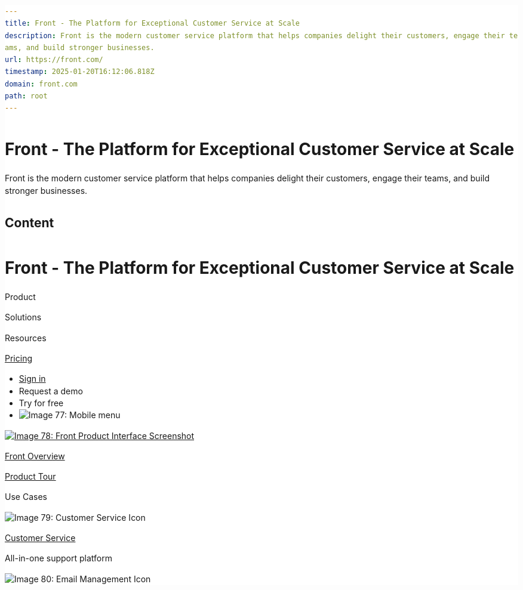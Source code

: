 ```yaml
---
title: Front - The Platform for Exceptional Customer Service at Scale
description: Front is the modern customer service platform that helps companies delight their customers, engage their teams, and build stronger businesses.
url: https://front.com/
timestamp: 2025-01-20T16:12:06.818Z
domain: front.com
path: root
---
```


# Front - The Platform for Exceptional Customer Service at Scale


Front is the modern customer service platform that helps companies delight their customers, engage their teams, and build stronger businesses.


## Content

Front - The Platform for Exceptional Customer Service at Scale
===============

[](https://front.com/)

Product

Solutions

Resources

[Pricing](https://front.com/pricing)

*   [Sign in](https://app.frontapp.com/signin)
*   Request a demo
*   Try for free
*   ![Image 77: Mobile menu](https://front.com/images/icon-header-mobile-menu-trigger.svg)

[![Image 78: Front Product Interface Screenshot](https://front.com/_next/image?url=%2Fimages%2Ffront-product-overview-nav-v2.png&w=750&q=75)](https://front.com/product)

[Front Overview](https://front.com/product)

[Product Tour](https://front.com/product-tour)

Use Cases

![Image 79: Customer Service Icon](https://front.com/images/icon-teams-cutomer-service.svg)

[Customer Service](https://front.com/customer-service)

All-in-one support platform

![Image 80: Email Management Icon](https://front.com/images/icon-usecase-email-management.svg)
